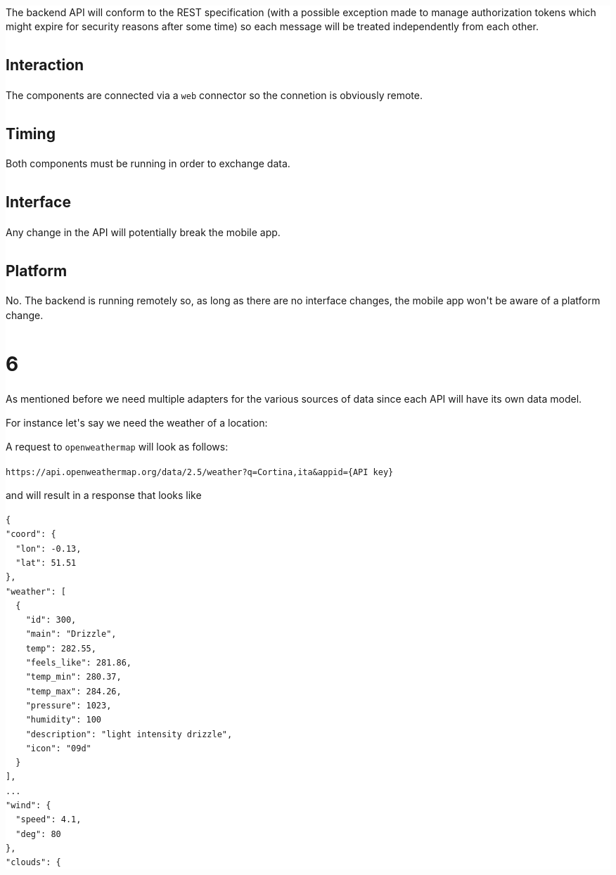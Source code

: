 The backend API will conform to the REST specification (with a possible exception
made to manage authorization tokens which might expire for security reasons after
some time) so each message will be treated independently from each other.

## Interaction

The components are connected via a ```web``` connector so the connetion is
obviously remote.



## Timing

Both components must be running in order to exchange data.


## Interface

Any change in the API will potentially break the mobile app.

## Platform

No. The backend is running remotely so, as long as there are no interface changes,
the mobile app won't be aware of a platform change.

# 6

As mentioned before we need multiple adapters for the various sources of data
since each API will have its own data model.

For instance let's say we need the weather of a location:

A request to ```openweathermap``` will look as follows:

```
https://api.openweathermap.org/data/2.5/weather?q=Cortina,ita&appid={API key}
```

and will result in a response that looks like

```
{
"coord": {
  "lon": -0.13,
  "lat": 51.51
},
"weather": [
  {
    "id": 300,
    "main": "Drizzle",
    temp": 282.55,
    "feels_like": 281.86,
    "temp_min": 280.37,
    "temp_max": 284.26,
    "pressure": 1023,
    "humidity": 100
    "description": "light intensity drizzle",
    "icon": "09d"
  }
],
...
"wind": {
  "speed": 4.1,
  "deg": 80
},
"clouds": {
```